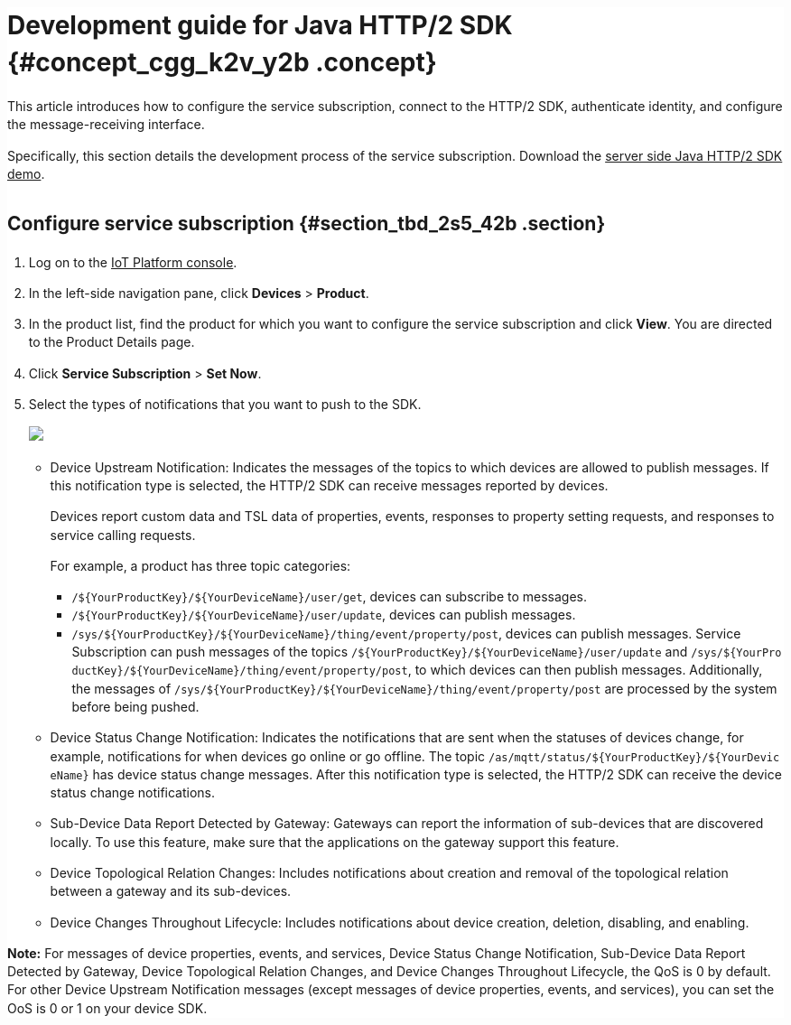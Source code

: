 # Development guide for Java HTTP/2 SDK {#concept_cgg_k2v_y2b .concept}

This article introduces how to configure the service subscription, connect to the HTTP/2 SDK, authenticate identity, and configure the message-receiving interface.

Specifically, this section details the development process of the service subscription. Download the [server side Java HTTP/2 SDK demo](http://aliyun-iot.oss-cn-hangzhou.aliyuncs.com/java-http2-sdk-demo/http2-server-side-demo.zip).

## Configure service subscription {#section_tbd_2s5_42b .section}

1.  Log on to the [IoT Platform console](https://partners-intl.console.aliyun.com/#/iot).
2.  In the left-side navigation pane, click **Devices** \> **Product**.
3.  In the product list, find the product for which you want to configure the service subscription and click **View**. You are directed to the Product Details page.
4.  Click **Service Subscription** \> **Set Now**.
5.  Select the types of notifications that you want to push to the SDK.

    ![](http://static-aliyun-doc.oss-cn-hangzhou.aliyuncs.com/assets/img/18850/155497276412666_en-US.png)

    -   Device Upstream Notification: Indicates the messages of the topics to which devices are allowed to publish messages. If this notification type is selected, the HTTP/2 SDK can receive messages reported by devices.

        Devices report custom data and TSL data of properties, events, responses to property setting requests, and responses to service calling requests.

        For example, a product has three topic categories:

        -   `/${YourProductKey}/${YourDeviceName}/user/get`, devices can subscribe to messages.
        -   `/${YourProductKey}/${YourDeviceName}/user/update`, devices can publish messages.
        -   `/sys/${YourProductKey}/${YourDeviceName}/thing/event/property/post`, devices can publish messages.
        Service Subscription can push messages of the topics `/${YourProductKey}/${YourDeviceName}/user/update` and `/sys/${YourProductKey}/${YourDeviceName}/thing/event/property/post`, to which devices can then publish messages. Additionally, the messages of `/sys/${YourProductKey}/${YourDeviceName}/thing/event/property/post` are processed by the system before being pushed.

    -   Device Status Change Notification: Indicates the notifications that are sent when the statuses of devices change, for example, notifications for when devices go online or go offline. The topic `/as/mqtt/status/${YourProductKey}/${YourDeviceName}` has device status change messages. After this notification type is selected, the HTTP/2 SDK can receive the device status change notifications.
    -   Sub-Device Data Report Detected by Gateway: Gateways can report the information of sub-devices that are discovered locally. To use this feature, make sure that the applications on the gateway support this feature.
    -   Device Topological Relation Changes: Includes notifications about creation and removal of the topological relation between a gateway and its sub-devices.
    -   Device Changes Throughout Lifecycle: Includes notifications about device creation, deletion, disabling, and enabling.

**Note:** For messages of device properties, events, and services, Device Status Change Notification, Sub-Device Data Report Detected by Gateway, Device Topological Relation Changes, and Device Changes Throughout Lifecycle, the QoS is 0 by default. For other Device Upstream Notification messages \(except messages of device properties, events, and services\), you can set the OoS is 0 or 1 on your device SDK.
